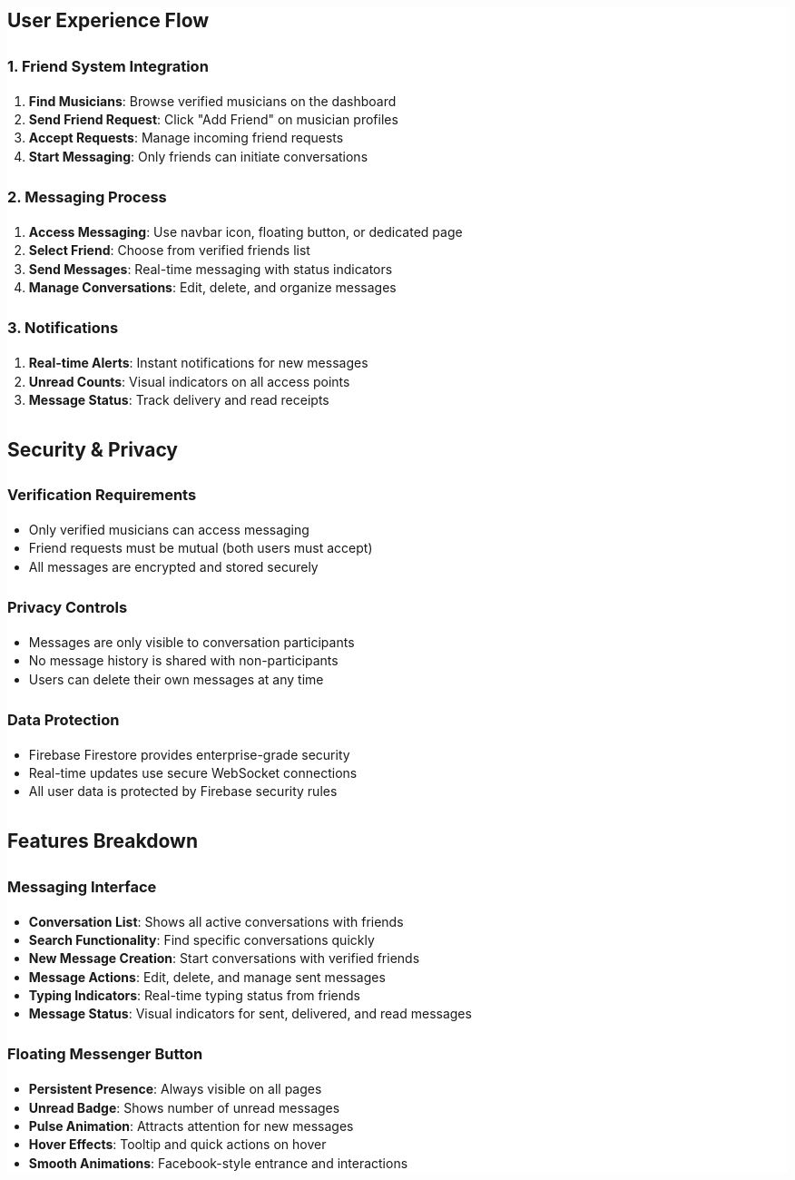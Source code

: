 ## User Experience Flow

### 1. Friend System Integration
1. **Find Musicians**: Browse verified musicians on the dashboard
2. **Send Friend Request**: Click "Add Friend" on musician profiles
3. **Accept Requests**: Manage incoming friend requests
4. **Start Messaging**: Only friends can initiate conversations

### 2. Messaging Process
1. **Access Messaging**: Use navbar icon, floating button, or dedicated page
2. **Select Friend**: Choose from verified friends list
3. **Send Messages**: Real-time messaging with status indicators
4. **Manage Conversations**: Edit, delete, and organize messages

### 3. Notifications
1. **Real-time Alerts**: Instant notifications for new messages
2. **Unread Counts**: Visual indicators on all access points
3. **Message Status**: Track delivery and read receipts

## Security & Privacy

### Verification Requirements
- Only verified musicians can access messaging
- Friend requests must be mutual (both users must accept)
- All messages are encrypted and stored securely

### Privacy Controls
- Messages are only visible to conversation participants
- No message history is shared with non-participants
- Users can delete their own messages at any time

### Data Protection
- Firebase Firestore provides enterprise-grade security
- Real-time updates use secure WebSocket connections
- All user data is protected by Firebase security rules

## Features Breakdown

### Messaging Interface
- **Conversation List**: Shows all active conversations with friends
- **Search Functionality**: Find specific conversations quickly
- **New Message Creation**: Start conversations with verified friends
- **Message Actions**: Edit, delete, and manage sent messages
- **Typing Indicators**: Real-time typing status from friends
- **Message Status**: Visual indicators for sent, delivered, and read messages

### Floating Messenger Button
- **Persistent Presence**: Always visible on all pages
- **Unread Badge**: Shows number of unread messages
- **Pulse Animation**: Attracts attention for new messages
- **Hover Effects**: Tooltip and quick actions on hover
- **Smooth Animations**: Facebook-style entrance and interactions
